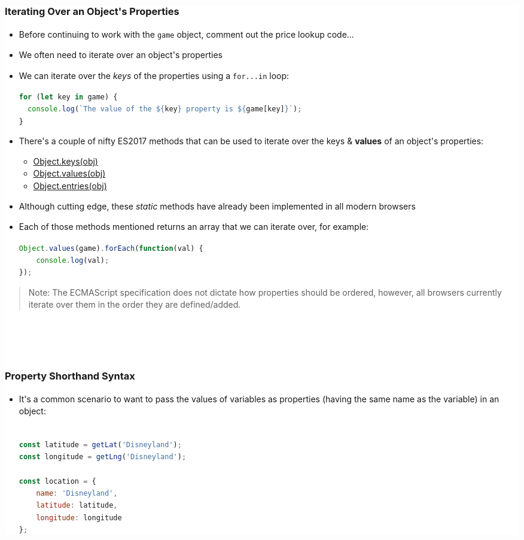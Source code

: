    
### Iterating Over an Object's Properties
 

- Before continuing to work with the `game` object, comment out the price lookup code...

- We often need to iterate over an object's properties

- We can iterate over the _keys_ of the properties using a `for...in` loop:

	```javascript
	for (let key in game) {
	  console.log(`The value of the ${key} property is ${game[key]}`);
	}
	```


- There's a couple of nifty ES2017 methods that can be used to iterate over the keys & **values** of an object's properties:
	- [Object.keys(obj)](https://developer.mozilla.org/en-US/docs/Web/JavaScript/Reference/Global_Objects/Object/keys)
	- [Object.values(obj)](https://developer.mozilla.org/en-US/docs/Web/JavaScript/Reference/Global_objects/Object/values)
	- [Object.entries(obj)](https://developer.mozilla.org/en-US/docs/Web/JavaScript/Reference/Global_Objects/Object/entries)

- Although cutting edge, these _static_ methods have already been implemented in all modern browsers


- Each of those methods mentioned returns an array that we can iterate over, for example:

	```javascript
	Object.values(game).forEach(function(val) {
		console.log(val);
	});
	```

> Note: The ECMAScript specification does not dictate how properties should be ordered, however, all browsers currently iterate over them in the order they are defined/added.

   

<br>
<br>
<br>


### Property Shorthand Syntax
 

- It's a common scenario to want to pass the values of variables as properties (having the same name as the variable) in an object:

	```javascript

	const latitude = getLat('Disneyland');
	const longitude = getLng('Disneyland');
	
	const location = {
		name: 'Disneyland',
		latitude: latitude,
		longitude: longitude
	};
	```
